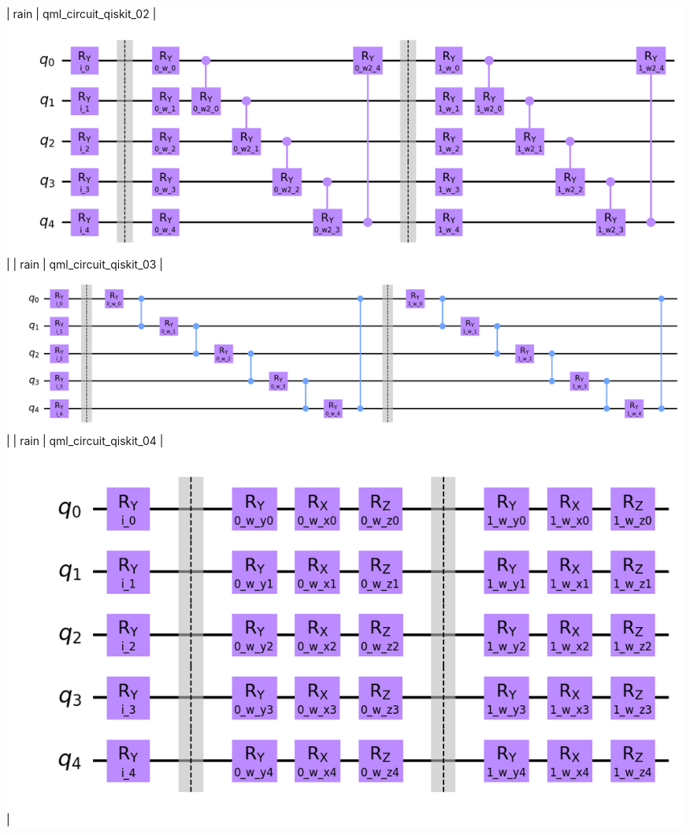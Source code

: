 | rain | qml_circuit_qiskit_02 | <img src="assets/rain-qml_circuit_qiskit_02-(5,2)-16-04-2022_04-20-44.png" alt="qml_circuit_qiskit_02" /> |
| rain | qml_circuit_qiskit_03 | <img src="assets/rain-qml_circuit_qiskit_03-(5,2)-16-04-2022_04-20-44.png" alt="qml_circuit_qiskit_03" /> |
| rain | qml_circuit_qiskit_04 | <img src="assets/rain-qml_circuit_qiskit_04-(5,2)-16-04-2022_04-20-44.png" alt="qml_circuit_qiskit_04" /> |